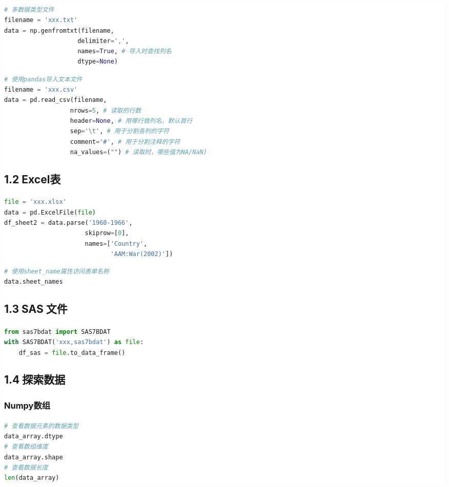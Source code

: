 
```python
# 多数据类型文件
filename = 'xxx.txt'
data = np.genfromtxt(filename,
                    delimiter=',',
                    names=True, # 导入时查找列名
                    dtype=None)
```


```python
# 使用pandas导入文本文件
filename = 'xxx.csv'
data = pd.read_csv(filename,
                  nrows=5, # 读取的行数
                  header=None, # 用哪行做列名，默认首行
                  sep='\t', # 用于分割各列的字符
                  comment='#', # 用于分割注释的字符
                  na_values=("") # 读取时，哪些值为NA/NaN)
```

## 1.2 Excel表


```python
file = 'xxx.xlsx'
data = pd.ExcelFile(file)
df_sheet2 = data.parse('1960-1966',
                      skiprow=[0],
                      names=['Country',
                             'AAM:War(2002)'])
```


```python
# 使用sheet_name属性访问表单名称
data.sheet_names
```

## 1.3 SAS 文件


```python
from sas7bdat import SAS7BDAT
with SAS7BDAT('xxx,sas7bdat') as file:
    df_sas = file.to_data_frame()
```

## 1.4 探索数据

### Numpy数组


```python
# 查看数据元素的数据类型
data_array.dtype
# 查看数组维度
data_array.shape
# 查看数据长度
len(data_array)
```
